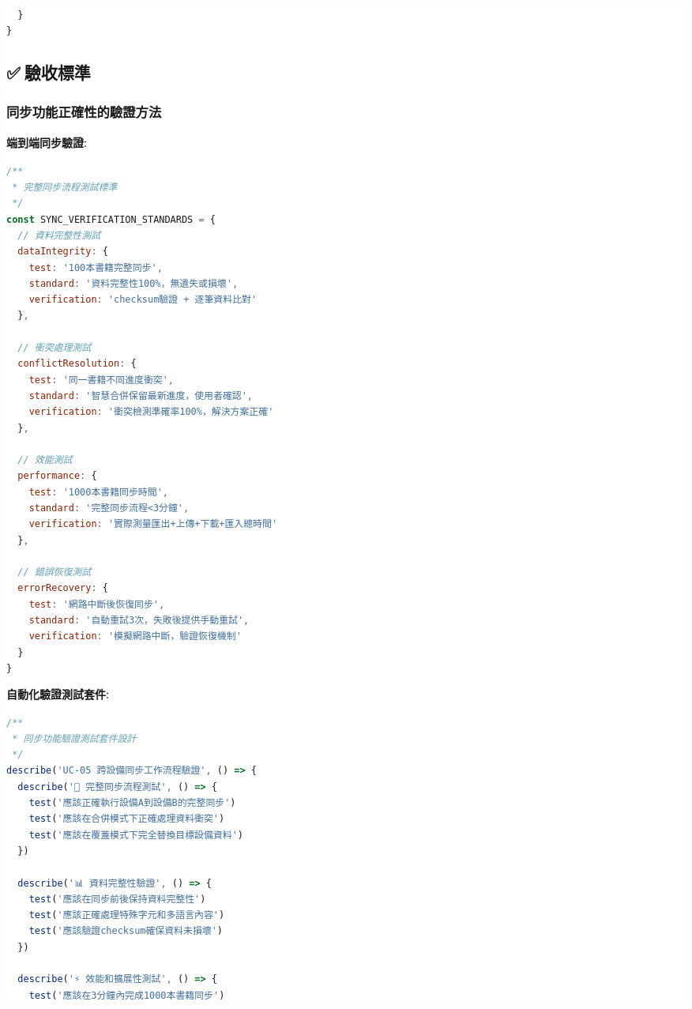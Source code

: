 ```javascript
  }
}
```

## ✅ 驗收標準

### 同步功能正確性的驗證方法

**端到端同步驗證**:
```javascript
/**
 * 完整同步流程測試標準
 */
const SYNC_VERIFICATION_STANDARDS = {
  // 資料完整性測試
  dataIntegrity: {
    test: '100本書籍完整同步',
    standard: '資料完整性100%，無遺失或損壞',
    verification: 'checksum驗證 + 逐筆資料比對'
  },
  
  // 衝突處理測試
  conflictResolution: {
    test: '同一書籍不同進度衝突',
    standard: '智慧合併保留最新進度，使用者確認',
    verification: '衝突檢測準確率100%，解決方案正確'
  },
  
  // 效能測試
  performance: {
    test: '1000本書籍同步時間',
    standard: '完整同步流程<3分鐘',
    verification: '實際測量匯出+上傳+下載+匯入總時間'
  },
  
  // 錯誤恢復測試
  errorRecovery: {
    test: '網路中斷後恢復同步',
    standard: '自動重試3次，失敗後提供手動重試',
    verification: '模擬網路中斷，驗證恢復機制'
  }
}
```

**自動化驗證測試套件**:
```javascript
/**
 * 同步功能驗證測試套件設計
 */
describe('UC-05 跨設備同步工作流程驗證', () => {
  describe('🔄 完整同步流程測試', () => {
    test('應該正確執行設備A到設備B的完整同步')
    test('應該在合併模式下正確處理資料衝突')
    test('應該在覆蓋模式下完全替換目標設備資料')
  })

  describe('📊 資料完整性驗證', () => {
    test('應該在同步前後保持資料完整性')
    test('應該正確處理特殊字元和多語言內容')
    test('應該驗證checksum確保資料未損壞')
  })

  describe('⚡ 效能和擴展性測試', () => {
    test('應該在3分鐘內完成1000本書籍同步')
```